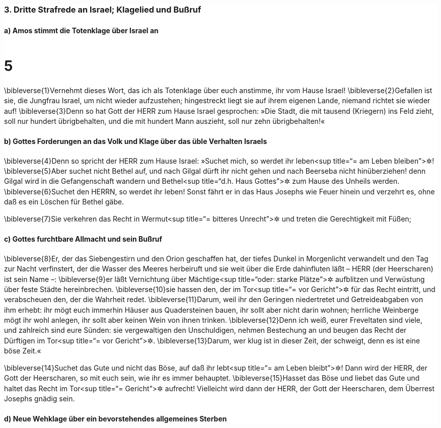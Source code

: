 ### 3. Dritte Strafrede an Israel; Klagelied und Bußruf

#### a) Amos stimmt die Totenklage über Israel an

# 5
\bibleverse{1}Vernehmt dieses Wort, das ich als Totenklage über euch anstimme, ihr vom Hause Israel!
\bibleverse{2}Gefallen ist sie, die Jungfrau Israel, um nicht wieder aufzustehen; hingestreckt liegt sie auf ihrem eigenen Lande, niemand richtet sie wieder auf!
\bibleverse{3}Denn so hat Gott der HERR zum Hause Israel gesprochen: »Die Stadt, die mit tausend (Kriegern) ins Feld zieht, soll nur hundert übrigbehalten, und die mit hundert Mann auszieht, soll nur zehn übrigbehalten!«

#### b) Gottes Forderungen an das Volk und Klage über das üble Verhalten Israels

\bibleverse{4}Denn so spricht der HERR zum Hause Israel: »Suchet mich, so werdet ihr leben<sup title=“= am Leben bleiben”>&#x2732;</sup>!
\bibleverse{5}Aber suchet nicht Bethel auf, und nach Gilgal dürft ihr nicht gehen und nach Beerseba nicht hinüberziehen! denn Gilgal wird in die Gefangenschaft wandern und Bethel<sup title=“d.h. Haus Gottes”>&#x2732;</sup> zum Hause des Unheils werden.
\bibleverse{6}Suchet den HERRN, so werdet ihr leben! Sonst fährt er in das Haus Josephs wie Feuer hinein und verzehrt es, ohne daß es ein Löschen für Bethel gäbe.

\bibleverse{7}Sie verkehren das Recht in Wermut<sup title=“= bitteres Unrecht”>&#x2732;</sup> und treten die Gerechtigkeit mit Füßen;

#### c) Gottes furchtbare Allmacht und sein Bußruf

\bibleverse{8}Er, der das Siebengestirn und den Orion geschaffen hat, der tiefes Dunkel in Morgenlicht verwandelt und den Tag zur Nacht verfinstert, der die Wasser des Meeres herbeiruft und sie weit über die Erde dahinfluten läßt – HERR (der Heerscharen) ist sein Name –:
\bibleverse{9}er läßt Vernichtung über Mächtige<sup title=“oder: starke Plätze”>&#x2732;</sup> aufblitzen und Verwüstung über feste Städte hereinbrechen.
\bibleverse{10}sie hassen den, der im Tor<sup title=“= vor Gericht”>&#x2732;</sup> für das Recht eintritt, und verabscheuen den, der die Wahrheit redet.
\bibleverse{11}Darum, weil ihr den Geringen niedertretet und Getreideabgaben von ihm erhebt: ihr mögt euch immerhin Häuser aus Quadersteinen bauen, ihr sollt aber nicht darin wohnen; herrliche Weinberge mögt ihr wohl anlegen, ihr sollt aber keinen Wein von ihnen trinken.
\bibleverse{12}Denn ich weiß, eurer Freveltaten sind viele, und zahlreich sind eure Sünden: sie vergewaltigen den Unschuldigen, nehmen Bestechung an und beugen das Recht der Dürftigen im Tor<sup title=“= vor Gericht”>&#x2732;</sup>.
\bibleverse{13}Darum, wer klug ist in dieser Zeit, der schweigt, denn es ist eine böse Zeit.«

\bibleverse{14}Suchet das Gute und nicht das Böse, auf daß ihr lebt<sup title=“= am Leben bleibt”>&#x2732;</sup>! Dann wird der HERR, der Gott der Heerscharen, so mit euch sein, wie ihr es immer behauptet.
\bibleverse{15}Hasset das Böse und liebet das Gute und haltet das Recht im Tor<sup title=“= Gericht”>&#x2732;</sup> aufrecht! Vielleicht wird dann der HERR, der Gott der Heerscharen, dem Überrest Josephs gnädig sein.

#### d) Neue Wehklage über ein bevorstehendes allgemeines Sterben
